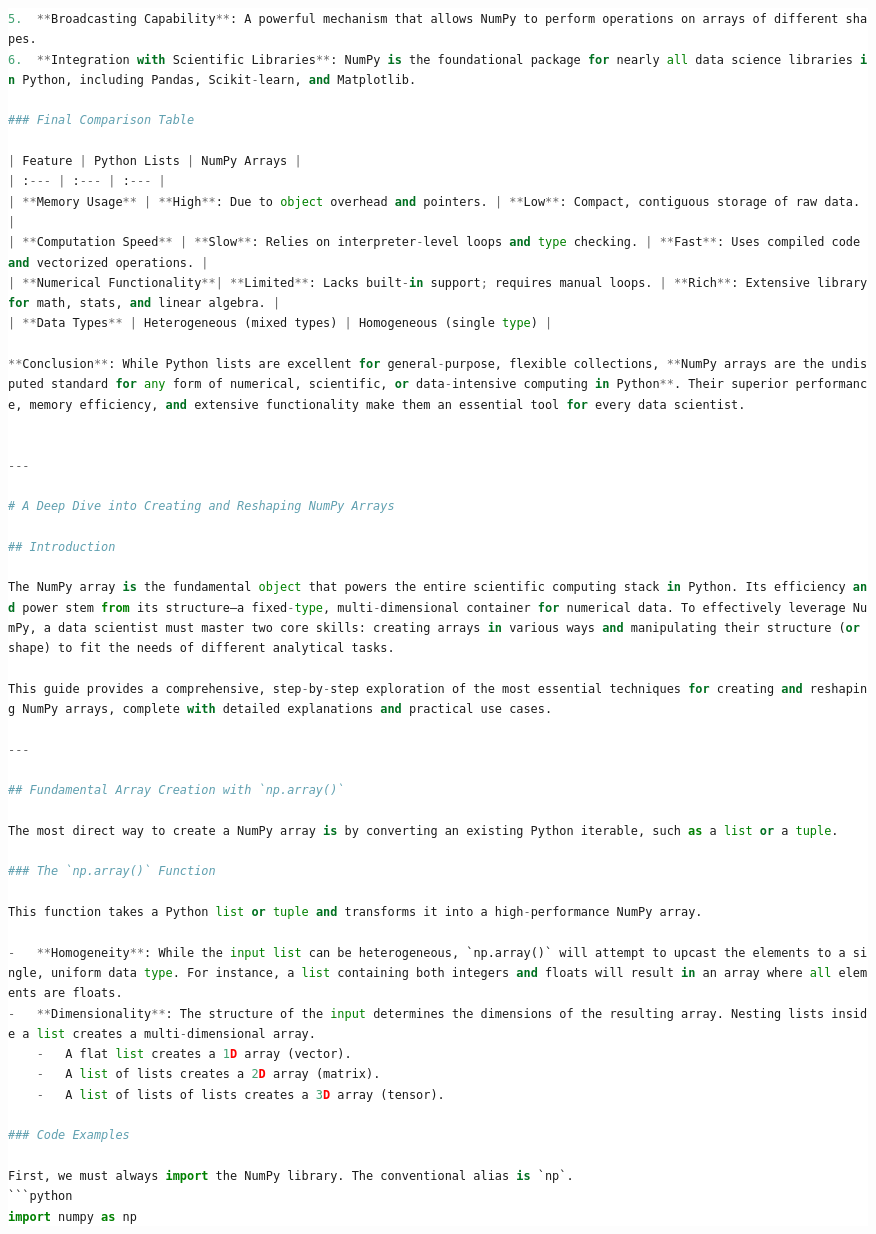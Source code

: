 ```python
5.  **Broadcasting Capability**: A powerful mechanism that allows NumPy to perform operations on arrays of different shapes.
6.  **Integration with Scientific Libraries**: NumPy is the foundational package for nearly all data science libraries in Python, including Pandas, Scikit-learn, and Matplotlib.

### Final Comparison Table

| Feature | Python Lists | NumPy Arrays |
| :--- | :--- | :--- |
| **Memory Usage** | **High**: Due to object overhead and pointers. | **Low**: Compact, contiguous storage of raw data. |
| **Computation Speed** | **Slow**: Relies on interpreter-level loops and type checking. | **Fast**: Uses compiled code and vectorized operations. |
| **Numerical Functionality**| **Limited**: Lacks built-in support; requires manual loops. | **Rich**: Extensive library for math, stats, and linear algebra. |
| **Data Types** | Heterogeneous (mixed types) | Homogeneous (single type) |

**Conclusion**: While Python lists are excellent for general-purpose, flexible collections, **NumPy arrays are the undisputed standard for any form of numerical, scientific, or data-intensive computing in Python**. Their superior performance, memory efficiency, and extensive functionality make them an essential tool for every data scientist.


---

# A Deep Dive into Creating and Reshaping NumPy Arrays

## Introduction

The NumPy array is the fundamental object that powers the entire scientific computing stack in Python. Its efficiency and power stem from its structure—a fixed-type, multi-dimensional container for numerical data. To effectively leverage NumPy, a data scientist must master two core skills: creating arrays in various ways and manipulating their structure (or shape) to fit the needs of different analytical tasks.

This guide provides a comprehensive, step-by-step exploration of the most essential techniques for creating and reshaping NumPy arrays, complete with detailed explanations and practical use cases.

---

## Fundamental Array Creation with `np.array()`

The most direct way to create a NumPy array is by converting an existing Python iterable, such as a list or a tuple.

### The `np.array()` Function

This function takes a Python list or tuple and transforms it into a high-performance NumPy array.

-   **Homogeneity**: While the input list can be heterogeneous, `np.array()` will attempt to upcast the elements to a single, uniform data type. For instance, a list containing both integers and floats will result in an array where all elements are floats.
-   **Dimensionality**: The structure of the input determines the dimensions of the resulting array. Nesting lists inside a list creates a multi-dimensional array.
    -   A flat list creates a 1D array (vector).
    -   A list of lists creates a 2D array (matrix).
    -   A list of lists of lists creates a 3D array (tensor).

### Code Examples

First, we must always import the NumPy library. The conventional alias is `np`.
```python
import numpy as np
```